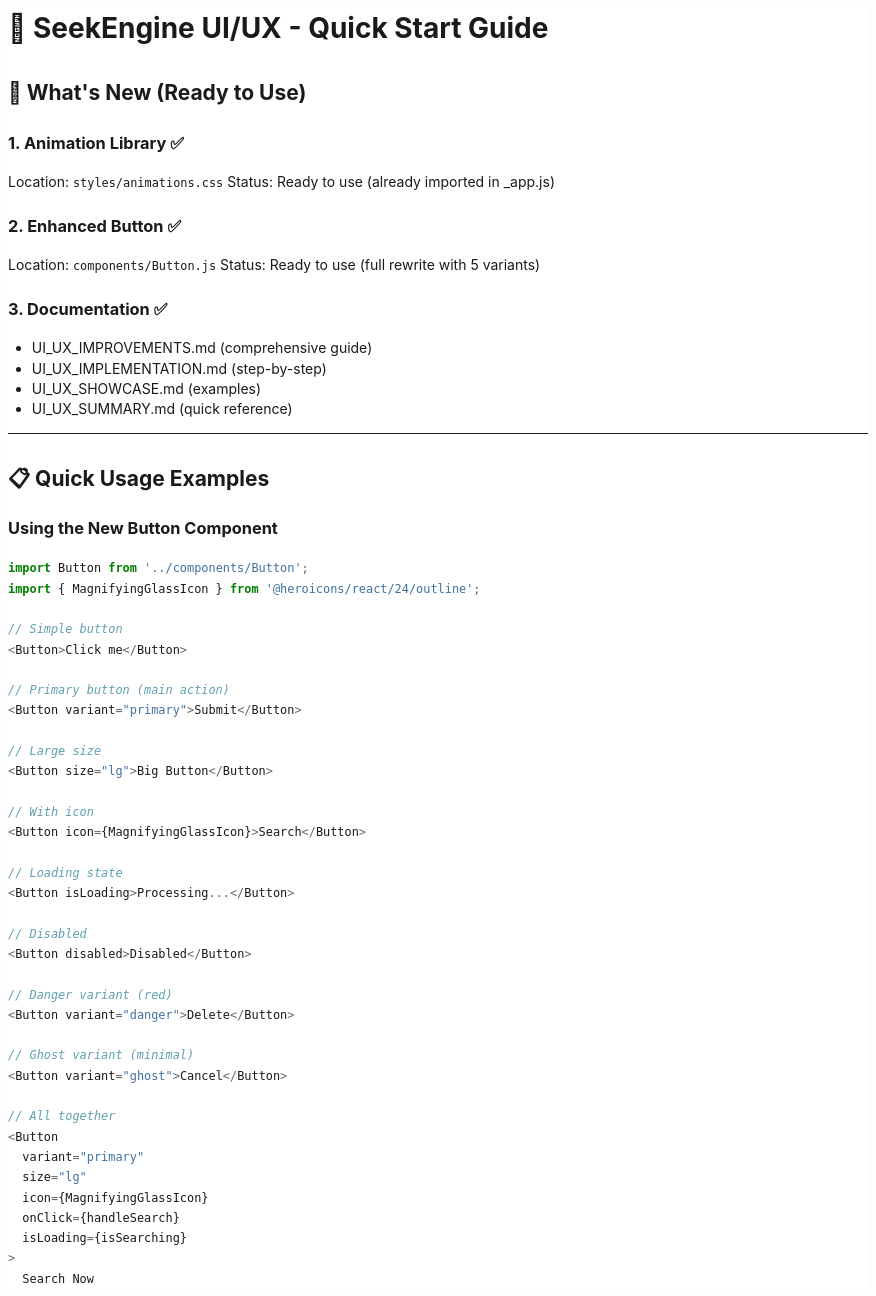 # 🎨 SeekEngine UI/UX - Quick Start Guide

## 🚀 What's New (Ready to Use)

### 1. Animation Library ✅
Location: `styles/animations.css`
Status: Ready to use (already imported in _app.js)

### 2. Enhanced Button ✅
Location: `components/Button.js`
Status: Ready to use (full rewrite with 5 variants)

### 3. Documentation ✅
- UI_UX_IMPROVEMENTS.md (comprehensive guide)
- UI_UX_IMPLEMENTATION.md (step-by-step)
- UI_UX_SHOWCASE.md (examples)
- UI_UX_SUMMARY.md (quick reference)

---

## 📋 Quick Usage Examples

### Using the New Button Component

```javascript
import Button from '../components/Button';
import { MagnifyingGlassIcon } from '@heroicons/react/24/outline';

// Simple button
<Button>Click me</Button>

// Primary button (main action)
<Button variant="primary">Submit</Button>

// Large size
<Button size="lg">Big Button</Button>

// With icon
<Button icon={MagnifyingGlassIcon}>Search</Button>

// Loading state
<Button isLoading>Processing...</Button>

// Disabled
<Button disabled>Disabled</Button>

// Danger variant (red)
<Button variant="danger">Delete</Button>

// Ghost variant (minimal)
<Button variant="ghost">Cancel</Button>

// All together
<Button
  variant="primary"
  size="lg"
  icon={MagnifyingGlassIcon}
  onClick={handleSearch}
  isLoading={isSearching}
>
  Search Now
```
